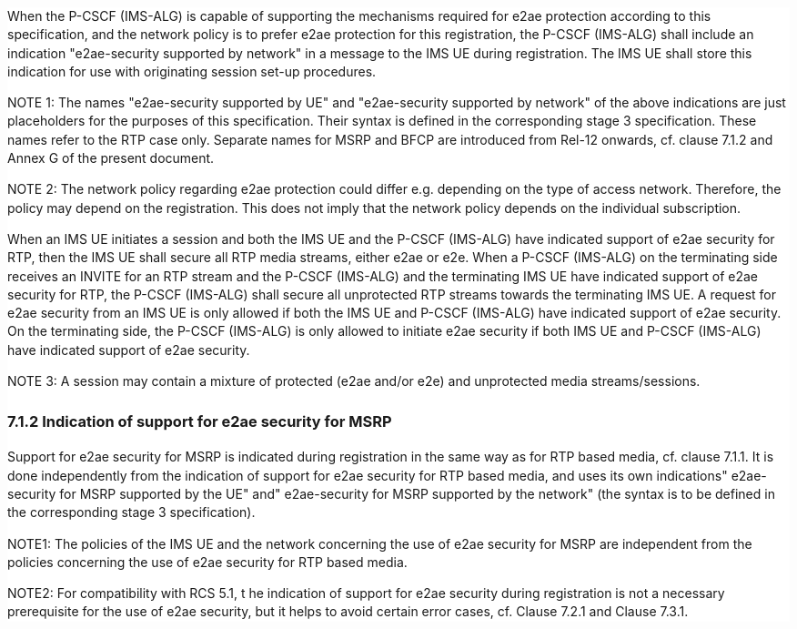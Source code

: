 When the P-CSCF (IMS-ALG) is capable of supporting the mechanisms
required for e2ae protection according to this specification, and the
network policy is to prefer e2ae protection for this registration, the
P-CSCF (IMS-ALG) shall include an indication \"e2ae-security supported
by network\" in a message to the IMS UE during registration. The IMS UE
shall store this indication for use with originating session set-up
procedures.

NOTE 1: The names \"e2ae-security supported by UE\" and \"e2ae-security
supported by network\" of the above indications are just placeholders
for the purposes of this specification. Their syntax is defined in the
corresponding stage 3 specification. These names refer to the RTP case
only. Separate names for MSRP and BFCP are introduced from Rel-12
onwards, cf. clause 7.1.2 and Annex G of the present document.

NOTE 2: The network policy regarding e2ae protection could differ e.g.
depending on the type of access network. Therefore, the policy may
depend on the registration. This does not imply that the network policy
depends on the individual subscription.

When an IMS UE initiates a session and both the IMS UE and the P-CSCF
(IMS-ALG) have indicated support of e2ae security for RTP, then the IMS
UE shall secure all RTP media streams, either e2ae or e2e. When a P-CSCF
(IMS-ALG) on the terminating side receives an INVITE for an RTP stream
and the P-CSCF (IMS-ALG) and the terminating IMS UE have indicated
support of e2ae security for RTP, the P-CSCF (IMS-ALG) shall secure all
unprotected RTP streams towards the terminating IMS UE. A request for
e2ae security from an IMS UE is only allowed if both the IMS UE and
P-CSCF (IMS-ALG) have indicated support of e2ae security. On the
terminating side, the P-CSCF (IMS-ALG) is only allowed to initiate e2ae
security if both IMS UE and P-CSCF (IMS-ALG) have indicated support of
e2ae security.

NOTE 3: A session may contain a mixture of protected (e2ae and/or e2e)
and unprotected media streams/sessions.

### 7.1.2 Indication of support for e2ae security for MSRP

Support for e2ae security for MSRP is indicated during registration in
the same way as for RTP based media, cf. clause 7.1.1. It is done
independently from the indication of support for e2ae security for RTP
based media, and uses its own indications\" e2ae- security for MSRP
supported by the UE\" and\" e2ae-security for MSRP supported by the
network\" (the syntax is to be defined in the corresponding stage 3
specification).

NOTE1: The policies of the IMS UE and the network concerning the use of
e2ae security for MSRP are independent from the policies concerning the
use of e2ae security for RTP based media.

NOTE2: For compatibility with RCS 5.1, t he indication of support for
e2ae security during registration is not a necessary prerequisite for
the use of e2ae security, but it helps to avoid certain error cases, cf.
Clause 7.2.1 and Clause 7.3.1.
